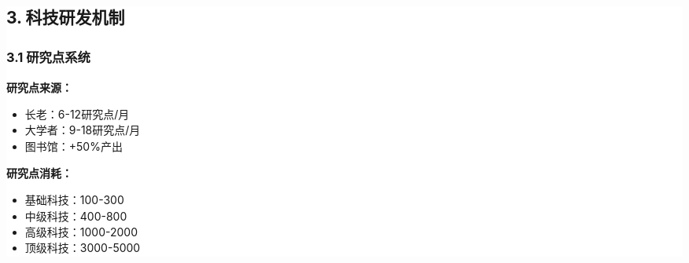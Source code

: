## 3. 科技研发机制

### 3.1 研究点系统

**研究点来源：**
- 长老：6-12研究点/月
- 大学者：9-18研究点/月
- 图书馆：+50%产出

**研究点消耗：**
- 基础科技：100-300
- 中级科技：400-800
- 高级科技：1000-2000
- 顶级科技：3000-5000
